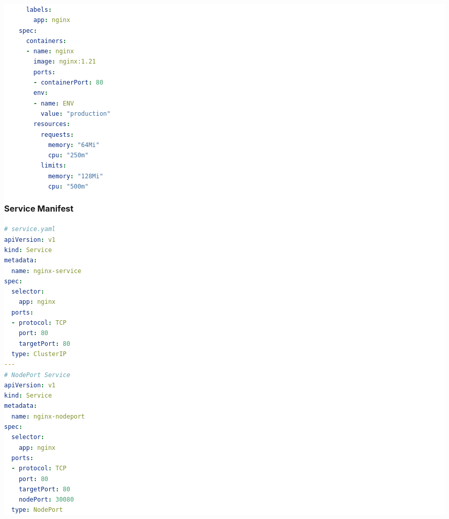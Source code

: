 ```yaml
      labels:
        app: nginx
    spec:
      containers:
      - name: nginx
        image: nginx:1.21
        ports:
        - containerPort: 80
        env:
        - name: ENV
          value: "production"
        resources:
          requests:
            memory: "64Mi"
            cpu: "250m"
          limits:
            memory: "128Mi"
            cpu: "500m"
```

### Service Manifest
```yaml
# service.yaml
apiVersion: v1
kind: Service
metadata:
  name: nginx-service
spec:
  selector:
    app: nginx
  ports:
  - protocol: TCP
    port: 80
    targetPort: 80
  type: ClusterIP
---
# NodePort Service
apiVersion: v1
kind: Service
metadata:
  name: nginx-nodeport
spec:
  selector:
    app: nginx
  ports:
  - protocol: TCP
    port: 80
    targetPort: 80
    nodePort: 30080
  type: NodePort
```
